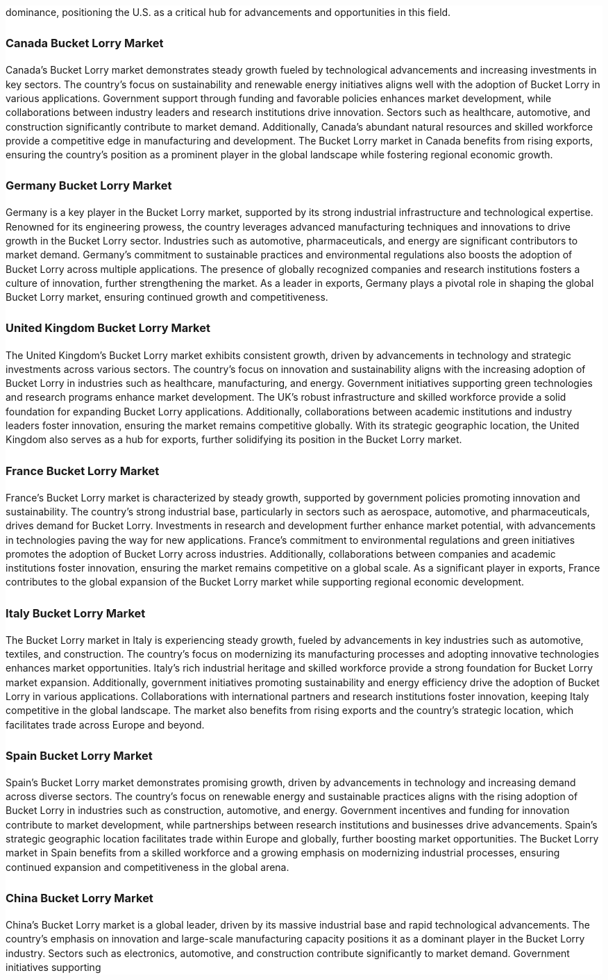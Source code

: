 dominance, positioning the U.S. as a critical hub for advancements and opportunities in this field.</p><h3>Canada Bucket Lorry Market</h3><p>Canada&rsquo;s Bucket Lorry market demonstrates steady growth fueled by technological advancements and increasing investments in key sectors. The country&rsquo;s focus on sustainability and renewable energy initiatives aligns well with the adoption of Bucket Lorry in various applications. Government support through funding and favorable policies enhances market development, while collaborations between industry leaders and research institutions drive innovation. Sectors such as healthcare, automotive, and construction significantly contribute to market demand. Additionally, Canada&rsquo;s abundant natural resources and skilled workforce provide a competitive edge in manufacturing and development. The Bucket Lorry market in Canada benefits from rising exports, ensuring the country&rsquo;s position as a prominent player in the global landscape while fostering regional economic growth.</p><h3>Germany Bucket Lorry Market</h3><p>Germany is a key player in the Bucket Lorry market, supported by its strong industrial infrastructure and technological expertise. Renowned for its engineering prowess, the country leverages advanced manufacturing techniques and innovations to drive growth in the Bucket Lorry sector. Industries such as automotive, pharmaceuticals, and energy are significant contributors to market demand. Germany&rsquo;s commitment to sustainable practices and environmental regulations also boosts the adoption of Bucket Lorry across multiple applications. The presence of globally recognized companies and research institutions fosters a culture of innovation, further strengthening the market. As a leader in exports, Germany plays a pivotal role in shaping the global Bucket Lorry market, ensuring continued growth and competitiveness.</p><h3>United Kingdom Bucket Lorry Market</h3><p>The United Kingdom&rsquo;s Bucket Lorry market exhibits consistent growth, driven by advancements in technology and strategic investments across various sectors. The country&rsquo;s focus on innovation and sustainability aligns with the increasing adoption of Bucket Lorry in industries such as healthcare, manufacturing, and energy. Government initiatives supporting green technologies and research programs enhance market development. The UK&rsquo;s robust infrastructure and skilled workforce provide a solid foundation for expanding Bucket Lorry applications. Additionally, collaborations between academic institutions and industry leaders foster innovation, ensuring the market remains competitive globally. With its strategic geographic location, the United Kingdom also serves as a hub for exports, further solidifying its position in the Bucket Lorry market.</p><h3>France Bucket Lorry Market</h3><p>France&rsquo;s Bucket Lorry market is characterized by steady growth, supported by government policies promoting innovation and sustainability. The country&rsquo;s strong industrial base, particularly in sectors such as aerospace, automotive, and pharmaceuticals, drives demand for Bucket Lorry. Investments in research and development further enhance market potential, with advancements in technologies paving the way for new applications. France&rsquo;s commitment to environmental regulations and green initiatives promotes the adoption of Bucket Lorry across industries. Additionally, collaborations between companies and academic institutions foster innovation, ensuring the market remains competitive on a global scale. As a significant player in exports, France contributes to the global expansion of the Bucket Lorry market while supporting regional economic development.</p><h3>Italy Bucket Lorry Market</h3><p>The Bucket Lorry market in Italy is experiencing steady growth, fueled by advancements in key industries such as automotive, textiles, and construction. The country&rsquo;s focus on modernizing its manufacturing processes and adopting innovative technologies enhances market opportunities. Italy&rsquo;s rich industrial heritage and skilled workforce provide a strong foundation for Bucket Lorry market expansion. Additionally, government initiatives promoting sustainability and energy efficiency drive the adoption of Bucket Lorry in various applications. Collaborations with international partners and research institutions foster innovation, keeping Italy competitive in the global landscape. The market also benefits from rising exports and the country&rsquo;s strategic location, which facilitates trade across Europe and beyond.</p><h3>Spain Bucket Lorry Market</h3><p>Spain&rsquo;s Bucket Lorry market demonstrates promising growth, driven by advancements in technology and increasing demand across diverse sectors. The country&rsquo;s focus on renewable energy and sustainable practices aligns with the rising adoption of Bucket Lorry in industries such as construction, automotive, and energy. Government incentives and funding for innovation contribute to market development, while partnerships between research institutions and businesses drive advancements. Spain&rsquo;s strategic geographic location facilitates trade within Europe and globally, further boosting market opportunities. The Bucket Lorry market in Spain benefits from a skilled workforce and a growing emphasis on modernizing industrial processes, ensuring continued expansion and competitiveness in the global arena.</p><h3>China Bucket Lorry Market</h3><p>China&rsquo;s Bucket Lorry market is a global leader, driven by its massive industrial base and rapid technological advancements. The country&rsquo;s emphasis on innovation and large-scale manufacturing capacity positions it as a dominant player in the Bucket Lorry industry. Sectors such as electronics, automotive, and construction contribute significantly to market demand. Government initiatives supporting